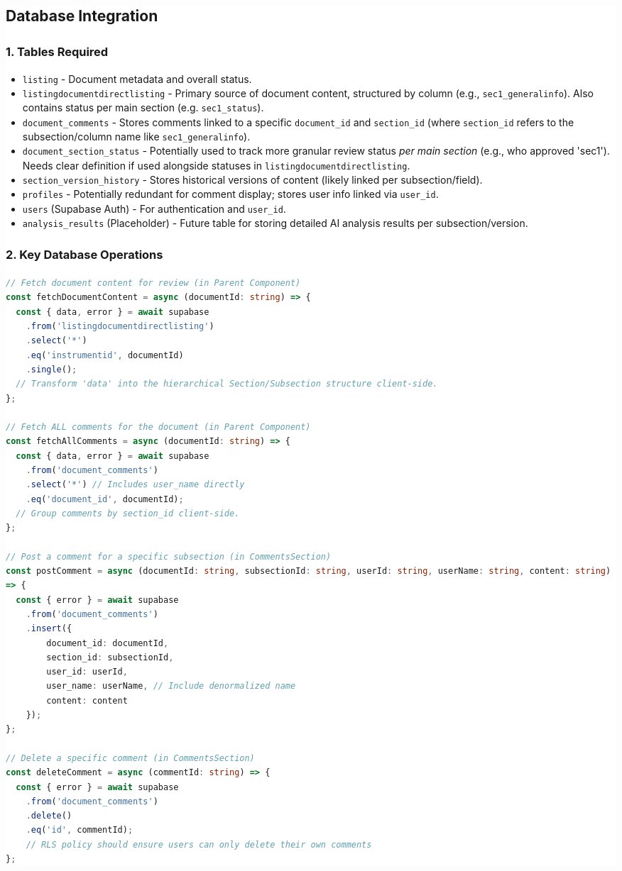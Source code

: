 ## Database Integration

### 1. Tables Required
- `listing` - Document metadata and overall status.
- `listingdocumentdirectlisting` - Primary source of document content, structured by column (e.g., `sec1_generalinfo`). Also contains status per main section (e.g. `sec1_status`).
- `document_comments` - Stores comments linked to a specific `document_id` and `section_id` (where `section_id` refers to the subsection/column name like `sec1_generalinfo`).
- `document_section_status` - Potentially used to track more granular review status *per main section* (e.g., who approved 'sec1'). Needs clear definition if used alongside statuses in `listingdocumentdirectlisting`.
- `section_version_history` - Stores historical versions of content (likely linked per subsection/field).
- `profiles` - Potentially redundant for comment display; stores user info linked via `user_id`.
- `users` (Supabase Auth) - For authentication and `user_id`.
- `analysis_results` (Placeholder) - Future table for storing detailed AI analysis results per subsection/version.

### 2. Key Database Operations
```typescript
// Fetch document content for review (in Parent Component)
const fetchDocumentContent = async (documentId: string) => {
  const { data, error } = await supabase
    .from('listingdocumentdirectlisting')
    .select('*')
    .eq('instrumentid', documentId)
    .single();
  // Transform 'data' into the hierarchical Section/Subsection structure client-side.
};

// Fetch ALL comments for the document (in Parent Component)
const fetchAllComments = async (documentId: string) => {
  const { data, error } = await supabase
    .from('document_comments')
    .select('*') // Includes user_name directly
    .eq('document_id', documentId);
  // Group comments by section_id client-side.
};

// Post a comment for a specific subsection (in CommentsSection)
const postComment = async (documentId: string, subsectionId: string, userId: string, userName: string, content: string) => {
  const { error } = await supabase
    .from('document_comments')
    .insert({ 
        document_id: documentId, 
        section_id: subsectionId, 
        user_id: userId, 
        user_name: userName, // Include denormalized name
        content: content 
    });
};

// Delete a specific comment (in CommentsSection)
const deleteComment = async (commentId: string) => {
  const { error } = await supabase
    .from('document_comments')
    .delete()
    .eq('id', commentId);
    // RLS policy should ensure users can only delete their own comments
};

```